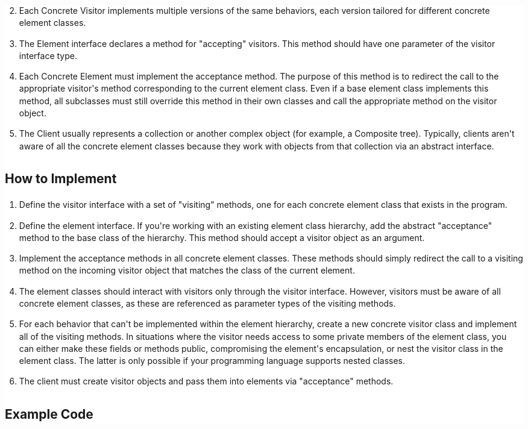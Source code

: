 2. Each Concrete Visitor implements multiple versions of the same behaviors, each version tailored for different concrete element classes.

3. The Element interface declares a method for "accepting" visitors. This method should have one parameter of the visitor interface type.

4. Each Concrete Element must implement the acceptance method. The purpose of this method is to redirect the call to the appropriate visitor's method corresponding to the current element class. Even if a base element class implements this method, all subclasses must still override this method in their own classes and call the appropriate method on the visitor object.

5. The Client usually represents a collection or another complex object (for example, a Composite tree). Typically, clients aren't aware of all the concrete element classes because they work with objects from that collection via an abstract interface.

## How to Implement

1. Define the visitor interface with a set of "visiting" methods, one for each concrete element class that exists in the program.

2. Define the element interface. If you're working with an existing element class hierarchy, add the abstract "acceptance" method to the base class of the hierarchy. This method should accept a visitor object as an argument.

3. Implement the acceptance methods in all concrete element classes. These methods should simply redirect the call to a visiting method on the incoming visitor object that matches the class of the current element.

4. The element classes should interact with visitors only through the visitor interface. However, visitors must be aware of all concrete element classes, as these are referenced as parameter types of the visiting methods.

5. For each behavior that can't be implemented within the element hierarchy, create a new concrete visitor class and implement all of the visiting methods. In situations where the visitor needs access to some private members of the element class, you can either make these fields or methods public, compromising the element's encapsulation, or nest the visitor class in the element class. The latter is only possible if your programming language supports nested classes.

6. The client must create visitor objects and pass them into elements via "acceptance" methods.

## Example Code
